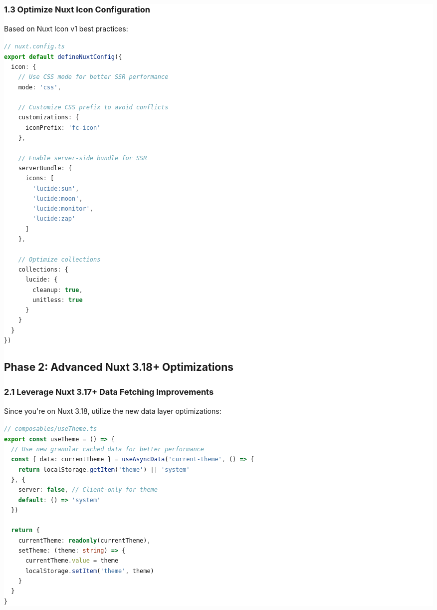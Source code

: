 ### **1.3 Optimize Nuxt Icon Configuration**

Based on Nuxt Icon v1 best practices:

```typescript
// nuxt.config.ts
export default defineNuxtConfig({
  icon: {
    // Use CSS mode for better SSR performance
    mode: 'css',
    
    // Customize CSS prefix to avoid conflicts
    customizations: {
      iconPrefix: 'fc-icon'
    },
    
    // Enable server-side bundle for SSR
    serverBundle: {
      icons: [
        'lucide:sun',
        'lucide:moon',
        'lucide:monitor', 
        'lucide:zap'
      ]
    },
    
    // Optimize collections
    collections: {
      lucide: {
        cleanup: true,
        unitless: true
      }
    }
  }
})
```

## **Phase 2: Advanced Nuxt 3.18+ Optimizations**

### **2.1 Leverage Nuxt 3.17+ Data Fetching Improvements**

Since you're on Nuxt 3.18, utilize the new data layer optimizations:

```typescript
// composables/useTheme.ts
export const useTheme = () => {
  // Use new granular cached data for better performance
  const { data: currentTheme } = useAsyncData('current-theme', () => {
    return localStorage.getItem('theme') || 'system'
  }, {
    server: false, // Client-only for theme
    default: () => 'system'
  })
  
  return {
    currentTheme: readonly(currentTheme),
    setTheme: (theme: string) => {
      currentTheme.value = theme
      localStorage.setItem('theme', theme)
    }
  }
}
```
